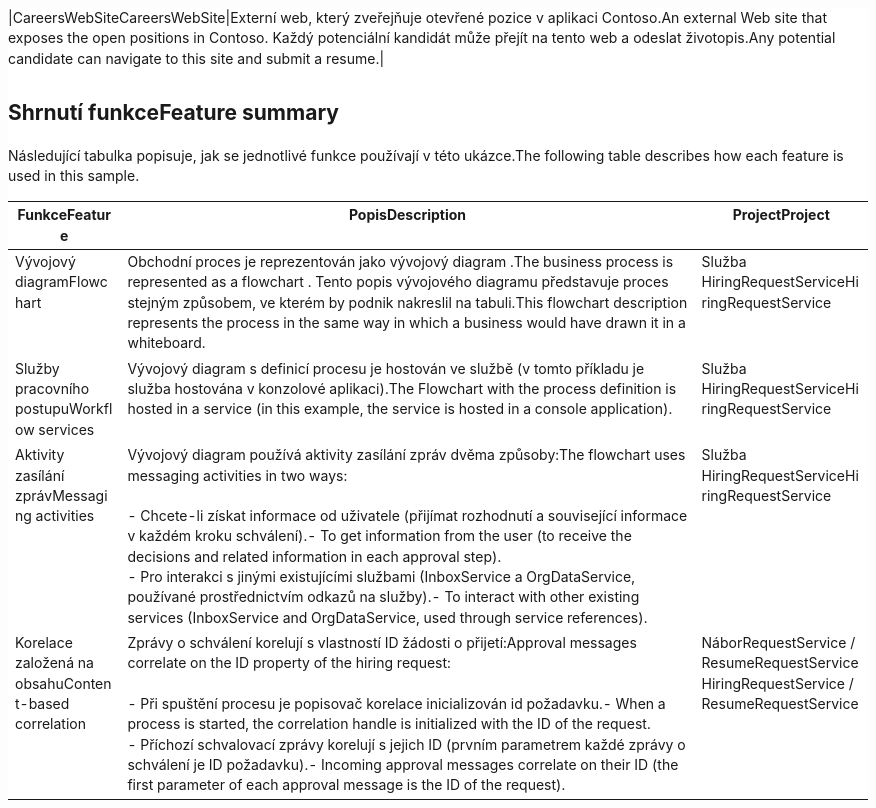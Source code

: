 |<span data-ttu-id="46c95-180">CareersWebSite</span><span class="sxs-lookup"><span data-stu-id="46c95-180">CareersWebSite</span></span>|<span data-ttu-id="46c95-181">Externí web, který zveřejňuje otevřené pozice v aplikaci Contoso.</span><span class="sxs-lookup"><span data-stu-id="46c95-181">An external Web site that exposes the open positions in Contoso.</span></span> <span data-ttu-id="46c95-182">Každý potenciální kandidát může přejít na tento web a odeslat životopis.</span><span class="sxs-lookup"><span data-stu-id="46c95-182">Any potential candidate can navigate to this site and submit a resume.</span></span>|  
  
## <a name="feature-summary"></a><span data-ttu-id="46c95-183">Shrnutí funkce</span><span class="sxs-lookup"><span data-stu-id="46c95-183">Feature summary</span></span>  
 <span data-ttu-id="46c95-184">Následující tabulka popisuje, jak se jednotlivé funkce používají v této ukázce.</span><span class="sxs-lookup"><span data-stu-id="46c95-184">The following table describes how each feature is used in this sample.</span></span>  
  
|<span data-ttu-id="46c95-185">Funkce</span><span class="sxs-lookup"><span data-stu-id="46c95-185">Feature</span></span>|<span data-ttu-id="46c95-186">Popis</span><span class="sxs-lookup"><span data-stu-id="46c95-186">Description</span></span>|<span data-ttu-id="46c95-187">Project</span><span class="sxs-lookup"><span data-stu-id="46c95-187">Project</span></span>|  
|-------------|-----------------|-------------|  
|<span data-ttu-id="46c95-188">Vývojový diagram</span><span class="sxs-lookup"><span data-stu-id="46c95-188">Flowchart</span></span>|<span data-ttu-id="46c95-189">Obchodní proces je reprezentován jako vývojový diagram .</span><span class="sxs-lookup"><span data-stu-id="46c95-189">The business process is represented as a flowchart .</span></span> <span data-ttu-id="46c95-190">Tento popis vývojového diagramu představuje proces stejným způsobem, ve kterém by podnik nakreslil na tabuli.</span><span class="sxs-lookup"><span data-stu-id="46c95-190">This flowchart description represents the process in the same way in which a business would have drawn it in a whiteboard.</span></span>|<span data-ttu-id="46c95-191">Služba HiringRequestService</span><span class="sxs-lookup"><span data-stu-id="46c95-191">HiringRequestService</span></span>|  
|<span data-ttu-id="46c95-192">Služby pracovního postupu</span><span class="sxs-lookup"><span data-stu-id="46c95-192">Workflow services</span></span>|<span data-ttu-id="46c95-193">Vývojový diagram s definicí procesu je hostován ve službě (v tomto příkladu je služba hostována v konzolové aplikaci).</span><span class="sxs-lookup"><span data-stu-id="46c95-193">The Flowchart with the process definition is hosted in a service (in this example, the service is hosted in a console application).</span></span>|<span data-ttu-id="46c95-194">Služba HiringRequestService</span><span class="sxs-lookup"><span data-stu-id="46c95-194">HiringRequestService</span></span>|  
|<span data-ttu-id="46c95-195">Aktivity zasílání zpráv</span><span class="sxs-lookup"><span data-stu-id="46c95-195">Messaging activities</span></span>|<span data-ttu-id="46c95-196">Vývojový diagram používá aktivity zasílání zpráv dvěma způsoby:</span><span class="sxs-lookup"><span data-stu-id="46c95-196">The flowchart uses messaging activities in two ways:</span></span><br /><br /> <span data-ttu-id="46c95-197">- Chcete-li získat informace od uživatele (přijímat rozhodnutí a související informace v každém kroku schválení).</span><span class="sxs-lookup"><span data-stu-id="46c95-197">-   To get information from the user (to receive the decisions and related information in each approval step).</span></span><br /><span data-ttu-id="46c95-198">- Pro interakci s jinými existujícími službami (InboxService a OrgDataService, používané prostřednictvím odkazů na služby).</span><span class="sxs-lookup"><span data-stu-id="46c95-198">-   To interact with other existing services (InboxService and OrgDataService, used through service references).</span></span>|<span data-ttu-id="46c95-199">Služba HiringRequestService</span><span class="sxs-lookup"><span data-stu-id="46c95-199">HiringRequestService</span></span>|  
|<span data-ttu-id="46c95-200">Korelace založená na obsahu</span><span class="sxs-lookup"><span data-stu-id="46c95-200">Content-based correlation</span></span>|<span data-ttu-id="46c95-201">Zprávy o schválení korelují s vlastností ID žádosti o přijetí:</span><span class="sxs-lookup"><span data-stu-id="46c95-201">Approval messages correlate on the ID property of the hiring request:</span></span><br /><br /> <span data-ttu-id="46c95-202">- Při spuštění procesu je popisovač korelace inicializován id požadavku.</span><span class="sxs-lookup"><span data-stu-id="46c95-202">-   When a process is started, the correlation handle is initialized with the ID of the request.</span></span><br /><span data-ttu-id="46c95-203">- Příchozí schvalovací zprávy korelují s jejich ID (prvním parametrem každé zprávy o schválení je ID požadavku).</span><span class="sxs-lookup"><span data-stu-id="46c95-203">-   Incoming approval messages correlate on their ID (the first parameter of each approval message is the ID of the request).</span></span>|<span data-ttu-id="46c95-204">NáborRequestService / ResumeRequestService</span><span class="sxs-lookup"><span data-stu-id="46c95-204">HiringRequestService / ResumeRequestService</span></span>|  